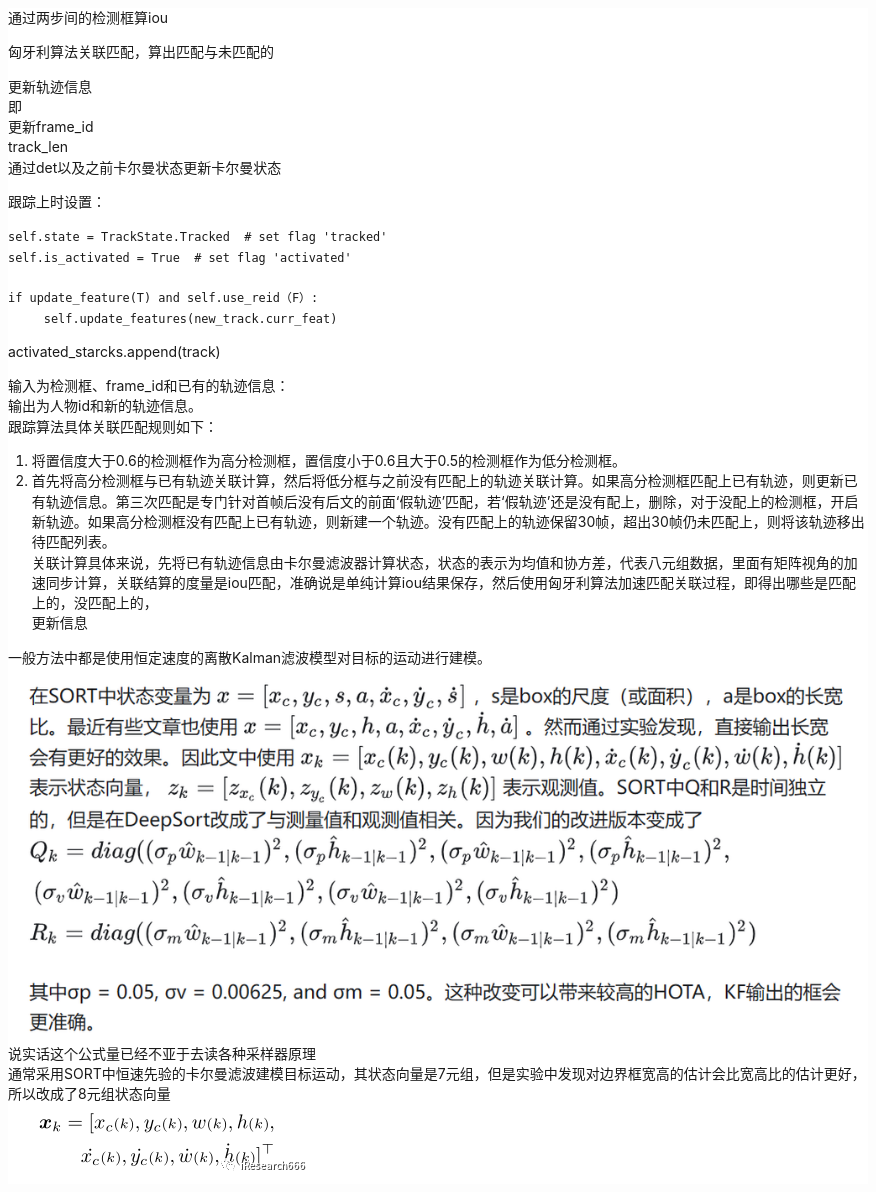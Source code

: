 通过两步间的检测框算iou  

匈牙利算法关联匹配，算出匹配与未匹配的

更新轨迹信息   
即      
更新frame_id     
track_len     
通过det以及之前卡尔曼状态更新卡尔曼状态

跟踪上时设置：

    self.state = TrackState.Tracked  # set flag 'tracked'
    self.is_activated = True  # set flag 'activated'

    if update_feature(T) and self.use_reid（F）:
         self.update_features(new_track.curr_feat)

activated_starcks.append(track)  


输入为检测框、frame_id和已有的轨迹信息：    
输出为人物id和新的轨迹信息。   
跟踪算法具体关联匹配规则如下：     
1. 将置信度大于0.6的检测框作为高分检测框，置信度小于0.6且大于0.5的检测框作为低分检测框。   
2. 首先将高分检测框与已有轨迹关联计算，然后将低分框与之前没有匹配上的轨迹关联计算。如果高分检测框匹配上已有轨迹，则更新已有轨迹信息。第三次匹配是专门针对首帧后没有后文的前面‘假轨迹’匹配，若‘假轨迹’还是没有配上，删除，对于没配上的检测框，开启新轨迹。如果高分检测框没有匹配上已有轨迹，则新建一个轨迹。没有匹配上的轨迹保留30帧，超出30帧仍未匹配上，则将该轨迹移出待匹配列表。          
关联计算具体来说，先将已有轨迹信息由卡尔曼滤波器计算状态，状态的表示为均值和协方差，代表八元组数据，里面有矩阵视角的加速同步计算，关联结算的度量是iou匹配，准确说是单纯计算iou结果保存，然后使用匈牙利算法加速匹配关联过程，即得出哪些是匹配上的，没匹配上的，      
更新信息

一般方法中都是使用恒定速度的离散Kalman滤波模型对目标的运动进行建模。    
![alt text](assets_picture/st-gcn/image-6.png)    
说实话这个公式量已经不亚于去读各种采样器原理        
通常采用SORT中恒速先验的卡尔曼滤波建模目标运动，其状态向量是7元组，但是实验中发现对边界框宽高的估计会比宽高比的估计更好，所以改成了8元组状态向量      
![alt text](assets_picture/st-gcn/image-13.png)     
